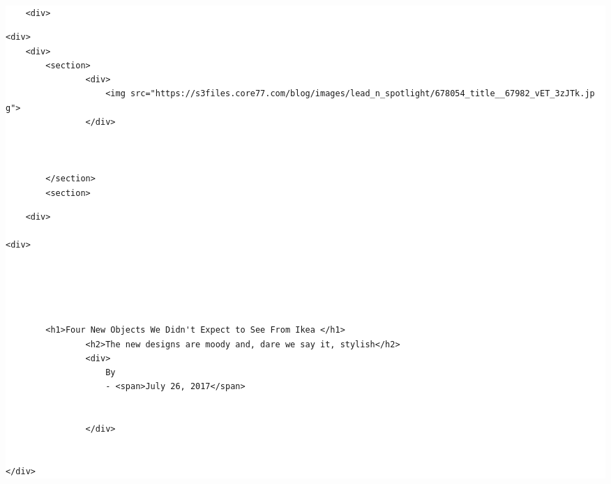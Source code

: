 





        
        

        <div>
            
            

















<section>
    
    <div>
        <div> 
            <section>
                    <div>
                        <img src="https://s3files.core77.com/blog/images/lead_n_spotlight/678054_title__67982_vET_3zJTk.jpg">
                    </div>
                


            </section>
            <section>
                
                


<section>
    <div>

        <div>
            
    <div>
        

            
        

            <h1>Four New Objects We Didn't Expect to See From Ikea </h1>
                    <h2>The new designs are moody and, dare we say it, stylish</h2>
                    <div>
                        By 
                        - <span>July 26, 2017</span>

                                
                    </div>

        
    </div>

    



